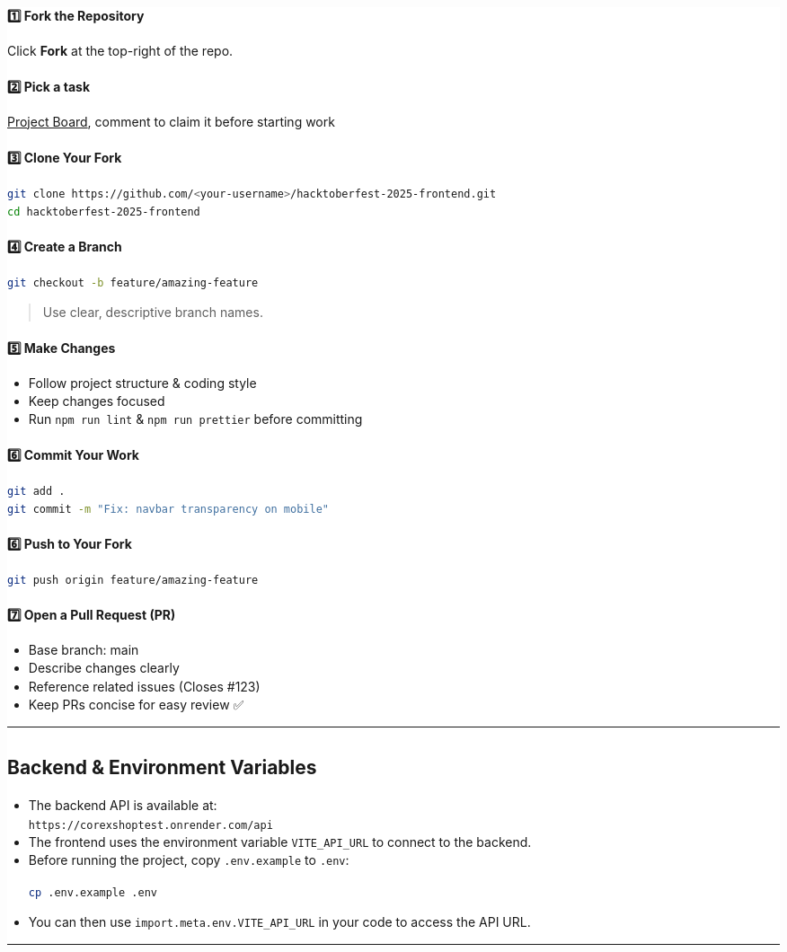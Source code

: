 #### 1️⃣ Fork the Repository
Click **Fork** at the top-right of the repo.

#### 2️⃣ Pick a task
[Project Board](https://github.com/orgs/OpenCodeChicago/projects/2), comment to claim it before starting work

#### 3️⃣ Clone Your Fork
```bash
git clone https://github.com/<your-username>/hacktoberfest-2025-frontend.git
cd hacktoberfest-2025-frontend
```
#### 4️⃣ Create a Branch
```bash
git checkout -b feature/amazing-feature
```
  > Use clear, descriptive branch names.

#### 5️⃣ Make Changes

- Follow project structure & coding style
- Keep changes focused
- Run `npm run lint` & `npm run prettier` before committing

#### 6️⃣ Commit Your Work
```bash
git add .
git commit -m "Fix: navbar transparency on mobile"
```
#### 6️⃣ Push to Your Fork
```bash
git push origin feature/amazing-feature
```
#### 7️⃣ Open a Pull Request (PR)

- Base branch: main
- Describe changes clearly
- Reference related issues (Closes #123)
- Keep PRs concise for easy review ✅

---

## Backend & Environment Variables

- The backend API is available at:  
  `https://corexshoptest.onrender.com/api`
- The frontend uses the environment variable `VITE_API_URL` to connect to the backend.
- Before running the project, copy `.env.example` to `.env`:
  ```bash
  cp .env.example .env
  ```
- You can then use `import.meta.env.VITE_API_URL` in your code to access the API URL.

---